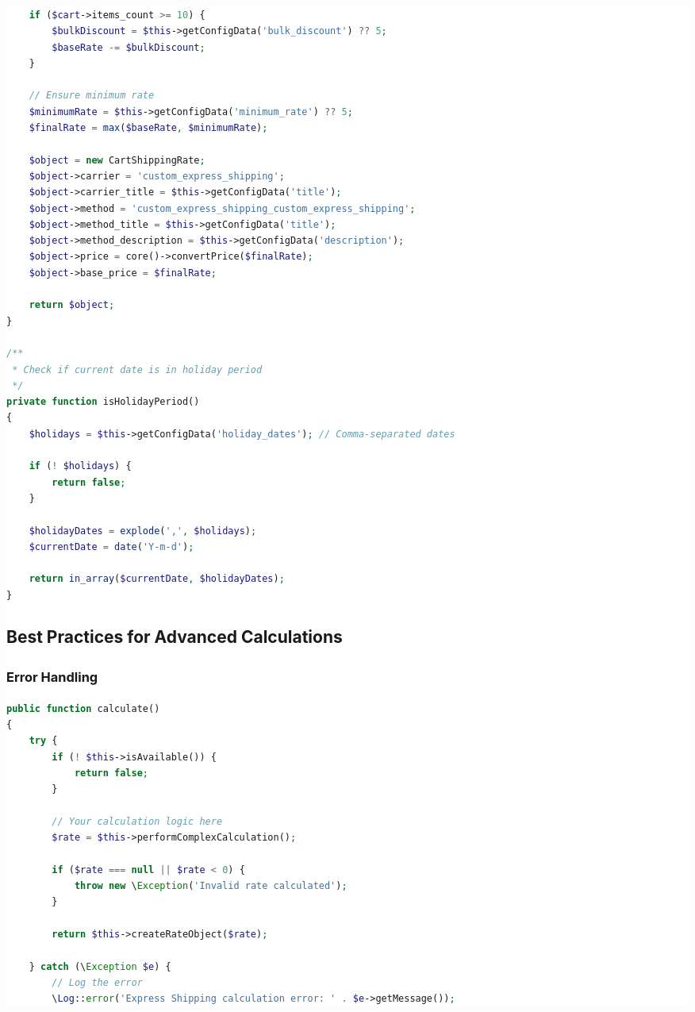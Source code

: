 ```php
    if ($cart->items_count >= 10) {
        $bulkDiscount = $this->getConfigData('bulk_discount') ?? 5;
        $baseRate -= $bulkDiscount;
    }
    
    // Ensure minimum rate
    $minimumRate = $this->getConfigData('minimum_rate') ?? 5;
    $finalRate = max($baseRate, $minimumRate);
    
    $object = new CartShippingRate;
    $object->carrier = 'custom_express_shipping';
    $object->carrier_title = $this->getConfigData('title');
    $object->method = 'custom_express_shipping_custom_express_shipping';
    $object->method_title = $this->getConfigData('title');
    $object->method_description = $this->getConfigData('description');
    $object->price = core()->convertPrice($finalRate);
    $object->base_price = $finalRate;

    return $object;
}

/**
 * Check if current date is in holiday period
 */
private function isHolidayPeriod()
{
    $holidays = $this->getConfigData('holiday_dates'); // Comma-separated dates
    
    if (! $holidays) {
        return false;
    }
    
    $holidayDates = explode(',', $holidays);
    $currentDate = date('Y-m-d');
    
    return in_array($currentDate, $holidayDates);
}
```

## Best Practices for Advanced Calculations

### Error Handling
```php
public function calculate()
{
    try {
        if (! $this->isAvailable()) {
            return false;
        }
        
        // Your calculation logic here
        $rate = $this->performComplexCalculation();
        
        if ($rate === null || $rate < 0) {
            throw new \Exception('Invalid rate calculated');
        }
        
        return $this->createRateObject($rate);
        
    } catch (\Exception $e) {
        // Log the error
        \Log::error('Express Shipping calculation error: ' . $e->getMessage());
```